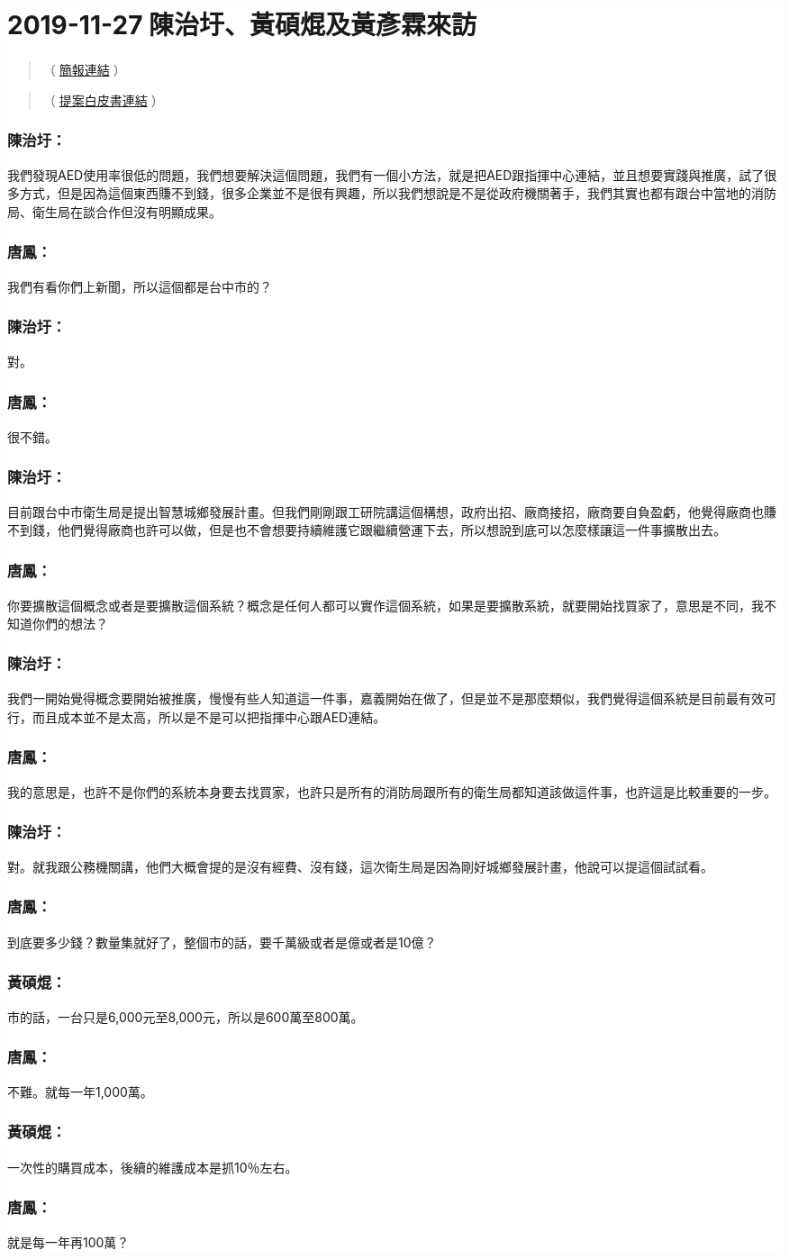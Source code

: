 # 2019-11-27 陳治圩、黃碩焜及黃彥霖來訪

> （ [簡報連結](https://drive.google.com/file/d/152JwaGT7yDzNu760JkA6FY6UpPyuckY2/view?ts=5dde8240) ）

> （ [提案白皮書連結](https://drive.google.com/file/d/1-zx0p5kuN9i9qCRUZZ4DTqbwDrYYmxTZ/view?ts=5dde825a) ）

### 陳治圩：
我們發現AED使用率很低的問題，我們想要解決這個問題，我們有一個小方法，就是把AED跟指揮中心連結，並且想要實踐與推廣，試了很多方式，但是因為這個東西賺不到錢，很多企業並不是很有興趣，所以我們想說是不是從政府機關著手，我們其實也都有跟台中當地的消防局、衛生局在談合作但沒有明顯成果。

### 唐鳳：
我們有看你們上新聞，所以這個都是台中市的？

### 陳治圩：
對。

### 唐鳳：
很不錯。

### 陳治圩：
目前跟台中市衛生局是提出智慧城鄉發展計畫。但我們剛剛跟工研院講這個構想，政府出招、廠商接招，廠商要自負盈虧，他覺得廠商也賺不到錢，他們覺得廠商也許可以做，但是也不會想要持續維護它跟繼續營運下去，所以想說到底可以怎麼樣讓這一件事擴散出去。

### 唐鳳：
你要擴散這個概念或者是要擴散這個系統？概念是任何人都可以實作這個系統，如果是要擴散系統，就要開始找買家了，意思是不同，我不知道你們的想法？

### 陳治圩：
我們一開始覺得概念要開始被推廣，慢慢有些人知道這一件事，嘉義開始在做了，但是並不是那麼類似，我們覺得這個系統是目前最有效可行，而且成本並不是太高，所以是不是可以把指揮中心跟AED連結。

### 唐鳳：
我的意思是，也許不是你們的系統本身要去找買家，也許只是所有的消防局跟所有的衛生局都知道該做這件事，也許這是比較重要的一步。

### 陳治圩：
對。就我跟公務機關講，他們大概會提的是沒有經費、沒有錢，這次衛生局是因為剛好城鄉發展計畫，他說可以提這個試試看。

### 唐鳳：
到底要多少錢？數量集就好了，整個市的話，要千萬級或者是億或者是10億？

### 黃碩焜：
市的話，一台只是6,000元至8,000元，所以是600萬至800萬。

### 唐鳳：
不難。就每一年1,000萬。

### 黃碩焜：
一次性的購買成本，後續的維護成本是抓10％左右。

### 唐鳳：
就是每一年再100萬？
